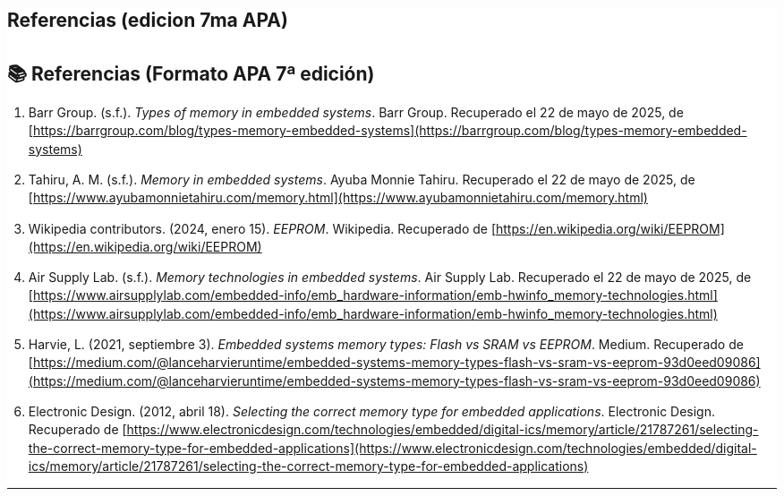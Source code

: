 
## Referencias (edicion 7ma APA)

## 📚 Referencias (Formato APA 7ª edición)

1. Barr Group. (s.f.). *Types of memory in embedded systems*. Barr Group. Recuperado el 22 de mayo de 2025, de [https://barrgroup.com/blog/types-memory-embedded-systems](https://barrgroup.com/blog/types-memory-embedded-systems)
2. Tahiru, A. M. (s.f.). *Memory in embedded systems*. Ayuba Monnie Tahiru. Recuperado el 22 de mayo de 2025, de [https://www.ayubamonnietahiru.com/memory.html](https://www.ayubamonnietahiru.com/memory.html)

3. Wikipedia contributors. (2024, enero 15). *EEPROM*. Wikipedia. Recuperado de [https://en.wikipedia.org/wiki/EEPROM](https://en.wikipedia.org/wiki/EEPROM)

4. Air Supply Lab. (s.f.). *Memory technologies in embedded systems*. Air Supply Lab. Recuperado el 22 de mayo de 2025, de [https://www.airsupplylab.com/embedded-info/emb_hardware-information/emb-hwinfo_memory-technologies.html](https://www.airsupplylab.com/embedded-info/emb_hardware-information/emb-hwinfo_memory-technologies.html)

5. Harvie, L. (2021, septiembre 3). *Embedded systems memory types: Flash vs SRAM vs EEPROM*. Medium. Recuperado de [https://medium.com/@lanceharvieruntime/embedded-systems-memory-types-flash-vs-sram-vs-eeprom-93d0eed09086](https://medium.com/@lanceharvieruntime/embedded-systems-memory-types-flash-vs-sram-vs-eeprom-93d0eed09086)

6. Electronic Design. (2012, abril 18). *Selecting the correct memory type for embedded applications*. Electronic Design. Recuperado de [https://www.electronicdesign.com/technologies/embedded/digital-ics/memory/article/21787261/selecting-the-correct-memory-type-for-embedded-applications](https://www.electronicdesign.com/technologies/embedded/digital-ics/memory/article/21787261/selecting-the-correct-memory-type-for-embedded-applications)


---
